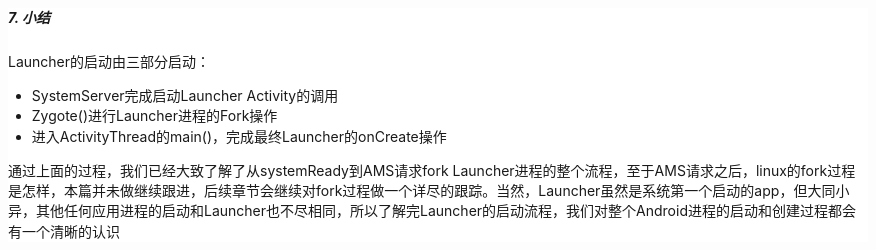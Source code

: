```java
```
##### 7. 小结
Launcher的启动由三部分启动：
- SystemServer完成启动Launcher Activity的调用
- Zygote()进行Launcher进程的Fork操作
- 进入ActivityThread的main()，完成最终Launcher的onCreate操作

通过上面的过程，我们已经大致了解了从systemReady到AMS请求fork Launcher进程的整个流程，至于AMS请求之后，linux的fork过程是怎样，本篇并未做继续跟进，后续章节会继续对fork过程做一个详尽的跟踪。当然，Launcher虽然是系统第一个启动的app，但大同小异，其他任何应用进程的启动和Launcher也不尽相同，所以了解完Launcher的启动流程，我们对整个Android进程的启动和创建过程都会有一个清晰的认识

